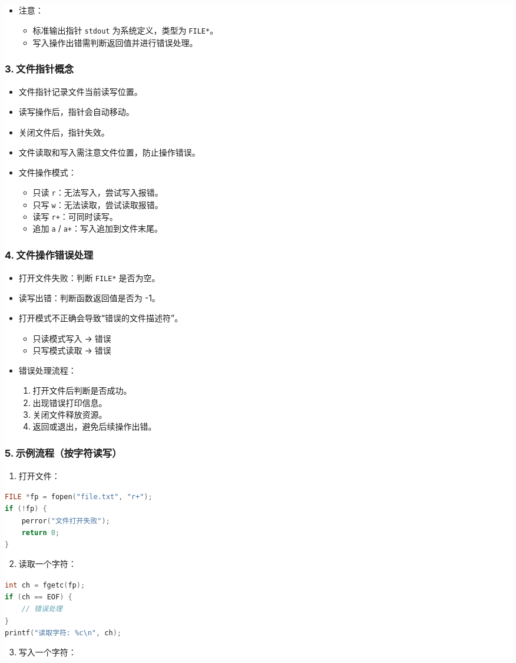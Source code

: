 * 注意：

  * 标准输出指针 `stdout` 为系统定义，类型为 `FILE*`。
  * 写入操作出错需判断返回值并进行错误处理。

### 3. 文件指针概念

* 文件指针记录文件当前读写位置。
* 读写操作后，指针会自动移动。
* 关闭文件后，指针失效。
* 文件读取和写入需注意文件位置，防止操作错误。
* 文件操作模式：

  * 只读 `r`：无法写入，尝试写入报错。
  * 只写 `w`：无法读取，尝试读取报错。
  * 读写 `r+`：可同时读写。
  * 追加 `a` / `a+`：写入追加到文件末尾。

### 4. 文件操作错误处理

* 打开文件失败：判断 `FILE*` 是否为空。
* 读写出错：判断函数返回值是否为 -1。
* 打开模式不正确会导致“错误的文件描述符”。

  * 只读模式写入 → 错误
  * 只写模式读取 → 错误
* 错误处理流程：

  1. 打开文件后判断是否成功。
  2. 出现错误打印信息。
  3. 关闭文件释放资源。
  4. 返回或退出，避免后续操作出错。

### 5. 示例流程（按字符读写）

1. 打开文件：

```c
FILE *fp = fopen("file.txt", "r+");
if (!fp) {
    perror("文件打开失败");
    return 0;
}
```

2. 读取一个字符：

```c
int ch = fgetc(fp);
if (ch == EOF) {
    // 错误处理
}
printf("读取字符: %c\n", ch);
```

3. 写入一个字符：
